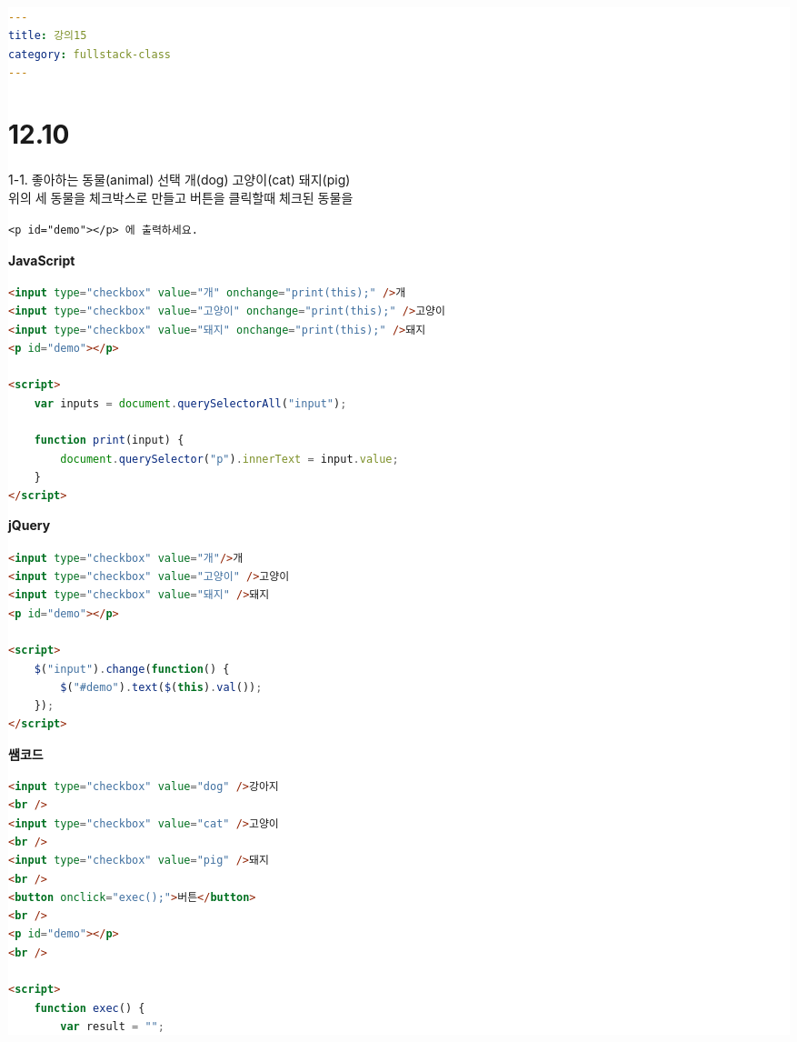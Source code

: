 ```yaml
---
title: 강의15
category: fullstack-class
---
```


# 12.10

1-1. 좋아하는 동물(animal) 선택
개(dog)
고양이(cat)
돼지(pig)   
위의 세 동물을 체크박스로 만들고 버튼을 클릭할때 체크된 동물을 

`<p id="demo"></p> 에 출력하세요.` 

**JavaScript**

```html
<input type="checkbox" value="개" onchange="print(this);" />개
<input type="checkbox" value="고양이" onchange="print(this);" />고양이
<input type="checkbox" value="돼지" onchange="print(this);" />돼지
<p id="demo"></p>

<script>
    var inputs = document.querySelectorAll("input");

    function print(input) {
        document.querySelector("p").innerText = input.value;
    }
</script>
```

**jQuery**

```html
<input type="checkbox" value="개"/>개
<input type="checkbox" value="고양이" />고양이
<input type="checkbox" value="돼지" />돼지
<p id="demo"></p>

<script>
    $("input").change(function() {
        $("#demo").text($(this).val());
    });
</script>
```



**쌤코드**

```html
<input type="checkbox" value="dog" />강아지
<br />
<input type="checkbox" value="cat" />고양이
<br />
<input type="checkbox" value="pig" />돼지
<br />
<button onclick="exec();">버튼</button>
<br />
<p id="demo"></p>
<br />

<script>
    function exec() {
        var result = "";
```